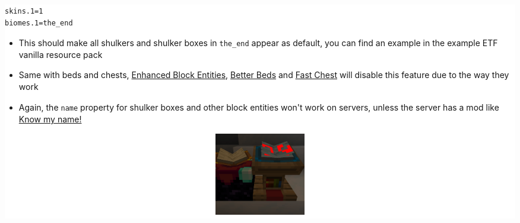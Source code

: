 ```
skins.1=1
biomes.1=the_end
```

  - This should make all shulkers and shulker boxes in `the_end` appear as default, you can find an example in the example ETF vanilla resource pack
- Same with beds and chests, [Enhanced Block Entities](https://modrinth.com/mod/ebe), [Better Beds](https://modrinth.com/mod/better-beds) and [Fast Chest](https://github.com/FakeDomi/FastChest) will disable this feature due to the way they work

- Again, the `name` property for shulker boxes and other block entities won't work on servers, unless the server has a mod like [Know my name!](https://modrinth.com/mod/know-my-name)

</td>
</tr>
<tr>
<td>
<div align="center">
<img src="lectern-book.png" alt="Lectern book" width="150">
</div>
</td>
<td>

